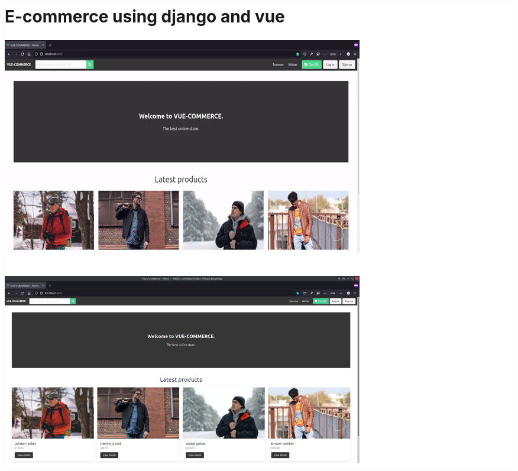 # E-commerce using django and vue

![Demo](https://github.com/hf97/e-commerce-django-vue/blob/main/demo/demo.gif)

<br>

<img src="https://github.com/hf97/e-commerce-django-vue/blob/main/demo/inicio.png" width="600">


<br>
